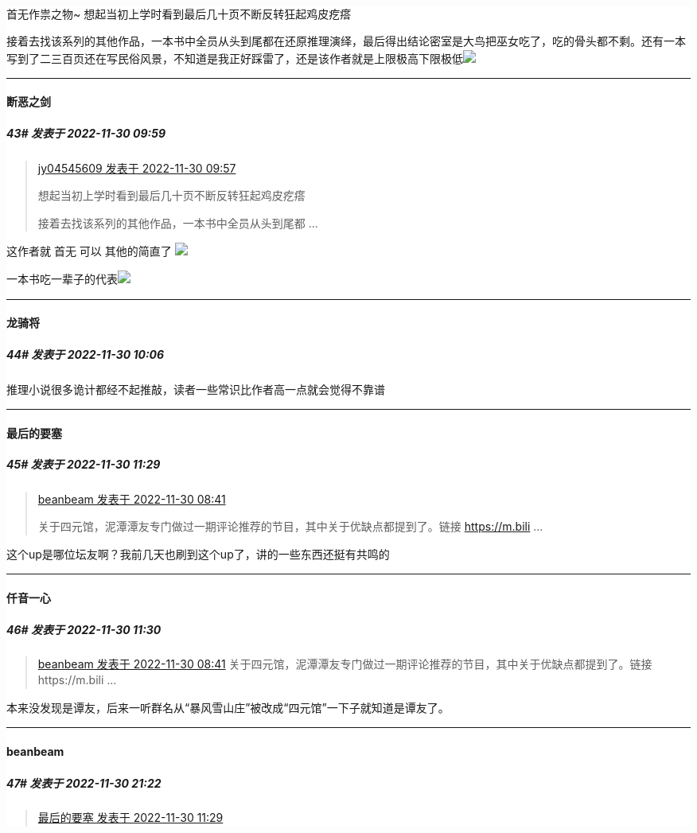 首无作祟之物~</blockquote>
想起当初上学时看到最后几十页不断反转狂起鸡皮疙瘩

接着去找该系列的其他作品，一本书中全员从头到尾都在还原推理演绎，最后得出结论密室是大鸟把巫女吃了，吃的骨头都不剩。还有一本写到了二三百页还在写民俗风景，不知道是我正好踩雷了，还是该作者就是上限极高下限极低<img src="https://static.saraba1st.com/image/smiley/face2017/001.png" referrerpolicy="no-referrer">

*****

####  断恶之剑  
##### 43#       发表于 2022-11-30 09:59

<blockquote><a href="httphttps://bbs.saraba1st.com/2b/forum.php?mod=redirect&amp;goto=findpost&amp;pid=58687066&amp;ptid=2107362" target="_blank">jy04545609 发表于 2022-11-30 09:57</a>

想起当初上学时看到最后几十页不断反转狂起鸡皮疙瘩

接着去找该系列的其他作品，一本书中全员从头到尾都 ...</blockquote>
这作者就 首无 可以 其他的简直了 <img src="https://static.saraba1st.com/image/smiley/face2017/212.png" referrerpolicy="no-referrer">

一本书吃一辈子的代表<img src="https://static.saraba1st.com/image/smiley/face2017/022.png" referrerpolicy="no-referrer">

*****

####  龙骑将  
##### 44#       发表于 2022-11-30 10:06

推理小说很多诡计都经不起推敲，读者一些常识比作者高一点就会觉得不靠谱

*****

####  最后的要塞  
##### 45#       发表于 2022-11-30 11:29

<blockquote><a href="httphttps://bbs.saraba1st.com/2b/forum.php?mod=redirect&amp;goto=findpost&amp;pid=58686171&amp;ptid=2107362" target="_blank">beanbeam 发表于 2022-11-30 08:41</a>

关于四元馆，泥潭潭友专门做过一期评论推荐的节目，其中关于优缺点都提到了。链接 https://m.bili ...</blockquote>
这个up是哪位坛友啊？我前几天也刷到这个up了，讲的一些东西还挺有共鸣的

*****

####  仟音一心  
##### 46#       发表于 2022-11-30 11:30

<blockquote><a href="httphttps://bbs.saraba1st.com/2b/forum.php?mod=redirect&amp;goto=findpost&amp;pid=58686171&amp;ptid=2107362" target="_blank">beanbeam 发表于 2022-11-30 08:41</a>
关于四元馆，泥潭潭友专门做过一期评论推荐的节目，其中关于优缺点都提到了。链接 https://m.bili ...</blockquote>
本来没发现是谭友，后来一听群名从“暴风雪山庄”被改成“四元馆”一下子就知道是谭友了。

*****

####  beanbeam  
##### 47#       发表于 2022-11-30 21:22

<blockquote><a href="httphttps://bbs.saraba1st.com/2b/forum.php?mod=redirect&amp;goto=findpost&amp;pid=58688546&amp;ptid=2107362" target="_blank">最后的要塞 发表于 2022-11-30 11:29</a>
